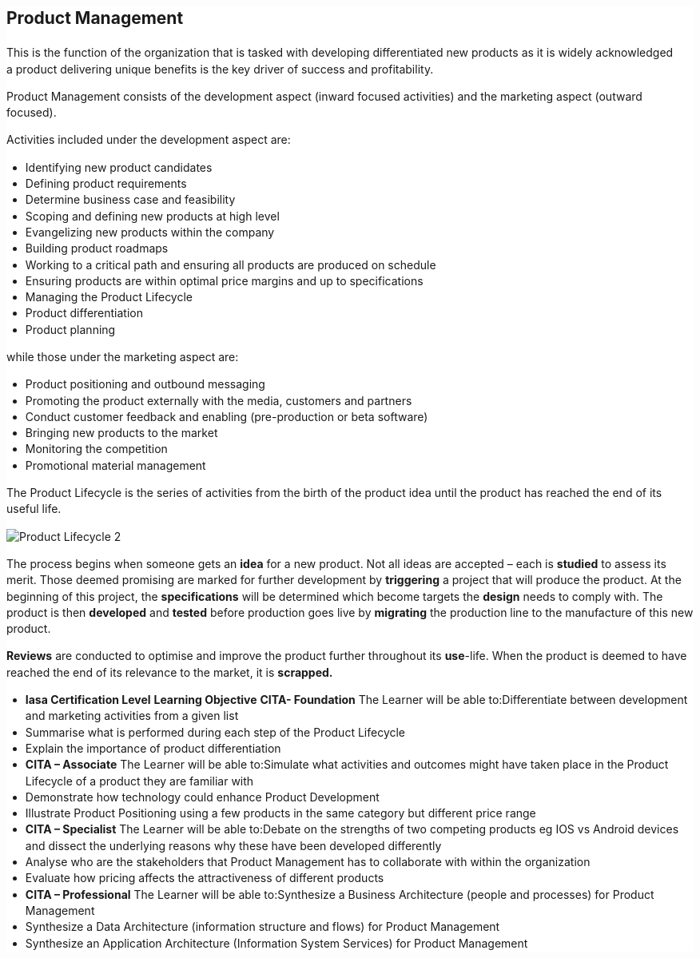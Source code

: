## Product Management

This is the function of the organization that is tasked with developing differentiated new products as it is widely acknowledged a product delivering unique benefits is the key driver of success and profitability.

Product Management consists of the development aspect (inward focused activities) and the marketing aspect (outward focused).

Activities included under the development aspect are:

*   Identifying new product candidates
*   Defining product requirements
*   Determine business case and feasibility
*   Scoping and defining new products at high level
*   Evangelizing new products within the company
*   Building product roadmaps
*   Working to a critical path and ensuring all products are produced on schedule
*   Ensuring products are within optimal price margins and up to specifications
*   Managing the Product Lifecycle
*   Product differentiation
*   Product planning

while those under the marketing aspect are:

*   Product positioning and outbound messaging
*   Promoting the product externally with the media, customers and partners
*   Conduct customer feedback and enabling (pre-production or beta software)
*   Bringing new products to the market
*   Monitoring the competition
*   Promotional material management

The Product Lifecycle is the series of activities from the birth of the product idea until the product has reached the end of its useful life.

![Product Lifecycle 2](media/business_fundamentals006.png)

The process begins when someone gets an **idea** for a new product. Not all ideas are accepted – each is **studied** to assess its merit. Those deemed promising are marked for further development by **triggering** a project that will produce the product. At the beginning of this project, the **specifications** will be determined which become targets the **design** needs to comply with. The product is then **developed** and **tested** before production goes live by **migrating** the production line to the manufacture of this new product.

**Reviews** are conducted to optimise and improve the product further throughout its **use**\-life. When the product is deemed to have reached the end of its relevance to the market, it is **scrapped.**

*   **Iasa Certification Level** **Learning Objective** **CITA- Foundation** The Learner will be able to:Differentiate between development and marketing activities from a given list
*   Summarise what is performed during each step of the Product Lifecycle
*   Explain the importance of product differentiation
*   **CITA – Associate** The Learner will be able to:Simulate what activities and outcomes might have taken place in the Product Lifecycle of a product they are familiar with
*   Demonstrate how technology could enhance Product Development
*   Illustrate Product Positioning using a few products in the same category but different price range
*   **CITA – Specialist** The Learner will be able to:Debate on the strengths of two competing products eg IOS vs Android devices and dissect the underlying reasons why these have been developed differently
*   Analyse who are the stakeholders that Product Management has to collaborate with within the organization
*   Evaluate how pricing affects the attractiveness of different products
*   **CITA – Professional** The Learner will be able to:Synthesize a Business Architecture (people and processes) for Product Management
*   Synthesize a Data Architecture (information structure and flows) for Product Management
*   Synthesize an Application Architecture (Information System Services) for Product Management